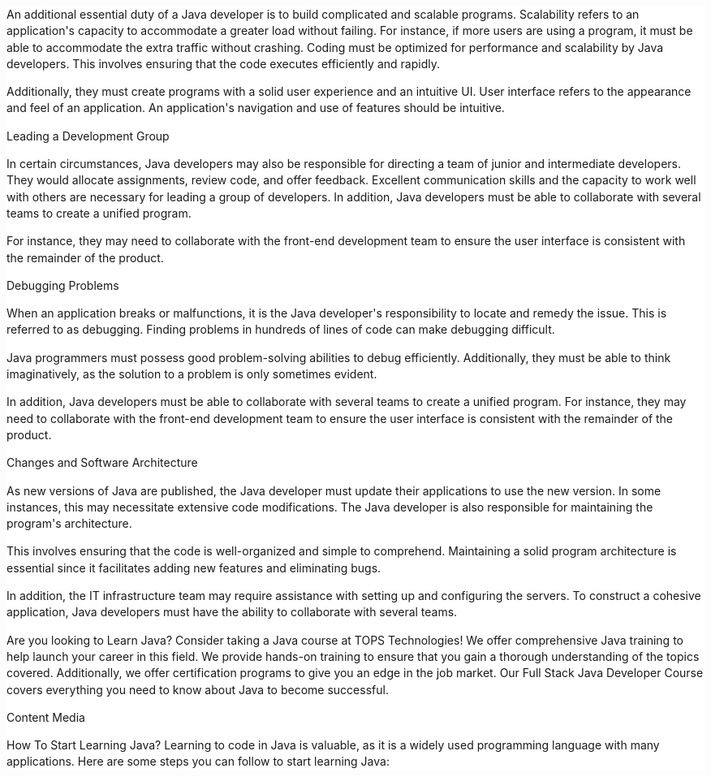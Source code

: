 An additional essential duty of a Java developer is to build complicated and scalable programs. Scalability refers to an application's capacity to accommodate a greater load without failing. For instance, if more users are using a program, it must be able to accommodate the extra traffic without crashing. Coding must be optimized for performance and scalability by Java developers. This involves ensuring that the code executes efficiently and rapidly.

Additionally, they must create programs with a solid user experience and an intuitive UI. User interface refers to the appearance and feel of an application. An application's navigation and use of features should be intuitive.

Leading a Development Group 

In certain circumstances, Java developers may also be responsible for directing a team of junior and intermediate developers. They would allocate assignments, review code, and offer feedback. Excellent communication skills and the capacity to work well with others are necessary for leading a group of developers. In addition, Java developers must be able to collaborate with several teams to create a unified program.

For instance, they may need to collaborate with the front-end development team to ensure the user interface is consistent with the remainder of the product.

Debugging Problems

When an application breaks or malfunctions, it is the Java developer's responsibility to locate and remedy the issue. This is referred to as debugging. Finding problems in hundreds of lines of code can make debugging difficult.

Java programmers must possess good problem-solving abilities to debug efficiently. Additionally, they must be able to think imaginatively, as the solution to a problem is only sometimes evident.

In addition, Java developers must be able to collaborate with several teams to create a unified program. For instance, they may need to collaborate with the front-end development team to ensure the user interface is consistent with the remainder of the product.

Changes and Software Architecture

As new versions of Java are published, the Java developer must update their applications to use the new version. In some instances, this may necessitate extensive code modifications. The Java developer is also responsible for maintaining the program's architecture.

This involves ensuring that the code is well-organized and simple to comprehend. Maintaining a solid program architecture is essential since it facilitates adding new features and eliminating bugs.

In addition, the IT infrastructure team may require assistance with setting up and configuring the servers. To construct a cohesive application, Java developers must have the ability to collaborate with several teams.

Are you looking to Learn Java? Consider taking a Java course at TOPS Technologies! We offer comprehensive Java training to help launch your career in this field. We provide hands-on training to ensure that you gain a thorough understanding of the topics covered. Additionally, we offer certification programs to give you an edge in the job market. Our Full Stack Java Developer Course covers everything you need to know about Java to become successful.

Content Media

How To Start Learning Java?
Learning to code in Java is valuable, as it is a widely used programming language with many applications. Here are some steps you can follow to start learning Java:
